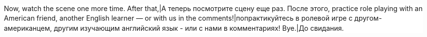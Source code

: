 Now, watch the scene one more time. After that,|А теперь посмотрите сцену еще раз. После этого,
practice role playing with an American friend, another English learner — or with us in the comments!|попрактикуйтесь в ролевой игре с другом-американцем, другим изучающим английский язык - или с нами в комментариях!
Bye.|До свидания.
  
  
